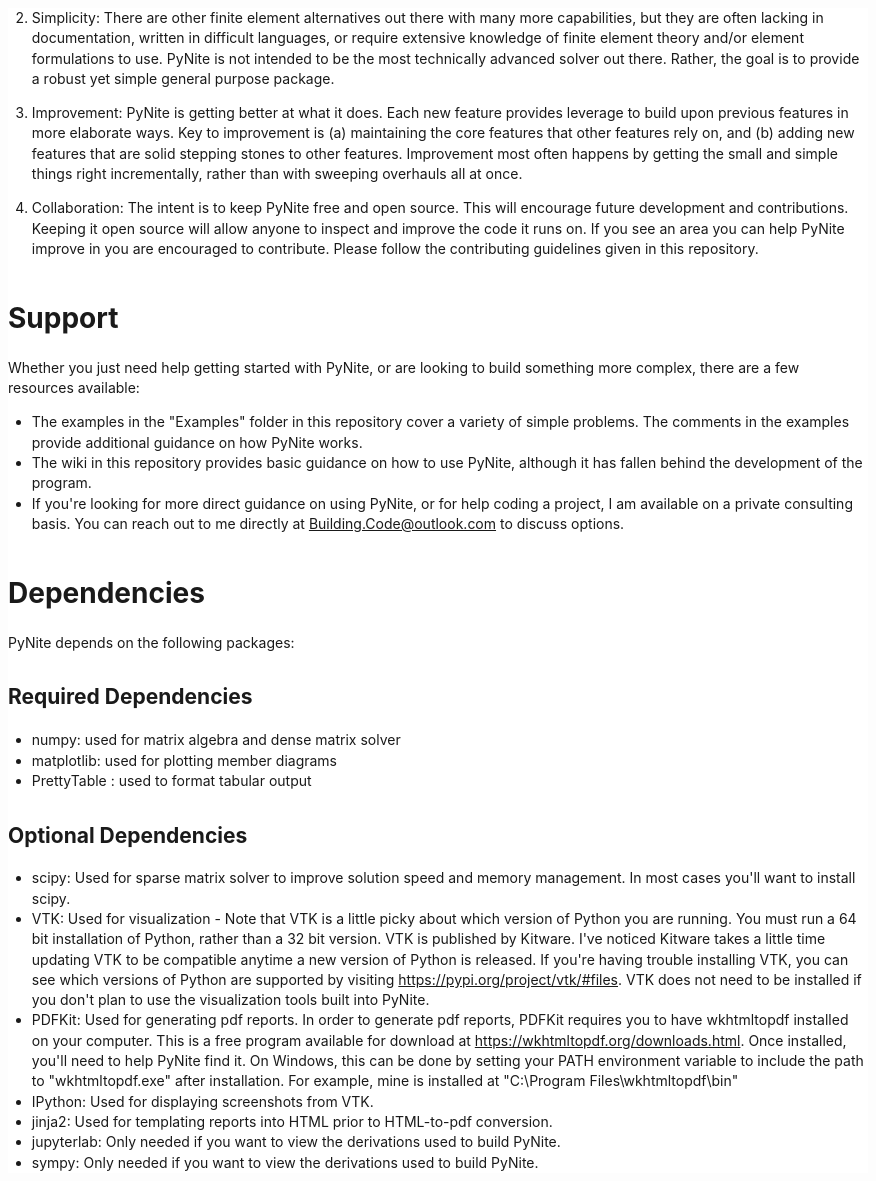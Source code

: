 2. Simplicity: There are other finite element alternatives out there with many more capabilities, but they are often lacking in documentation, written in difficult languages, or require extensive knowledge of finite element theory and/or element formulations to use. PyNite is not intended to be the most technically advanced solver out there. Rather, the goal is to provide a robust yet simple general purpose package.

4. Improvement: PyNite is getting better at what it does. Each new feature provides leverage to build upon previous features in more elaborate ways. Key to improvement is (a) maintaining the core features that other features rely on, and (b) adding new features that are solid stepping stones to other features. Improvement most often happens by getting the small and simple things right incrementally, rather than with sweeping overhauls all at once.

5. Collaboration: The intent is to keep PyNite free and open source. This will encourage future development and contributions. Keeping it open source will allow anyone to inspect and improve the code it runs on. If you see an area you can help PyNite improve in you are encouraged to contribute. Please follow the contributing guidelines given in this repository.

# Support
Whether you just need help getting started with PyNite, or are looking to build something more complex, there are a few resources available:
* The examples in the "Examples" folder in this repository cover a variety of simple problems. The comments in the examples provide additional guidance on how PyNite works.
* The wiki in this repository provides basic guidance on how to use PyNite, although it has fallen behind the development of the program.
* If you're looking for more direct guidance on using PyNite, or for help coding a project, I am available on a private consulting basis. You can reach out to me directly at Building.Code@outlook.com to discuss options.

# Dependencies
PyNite depends on the following packages:
## Required Dependencies
* numpy: used for matrix algebra and dense matrix solver
* matplotlib: used for plotting member diagrams
* PrettyTable : used to format tabular output

## Optional Dependencies
* scipy: Used for sparse matrix solver to improve solution speed and memory management. In most cases you'll want to install scipy. 
* VTK: Used for visualization - Note that VTK is a little picky about which version of Python you are running. You must run a 64 bit installation of Python, rather than a 32 bit version. VTK is published by Kitware. I've noticed Kitware takes a little time updating VTK to be compatible anytime a new version of Python is released. If you're having trouble installing VTK, you can see which versions of Python are supported by visiting https://pypi.org/project/vtk/#files. VTK does not need to be installed if you don't plan to use the visualization tools built into PyNite.
* PDFKit: Used for generating pdf reports. In order to generate pdf reports, PDFKit requires you to have wkhtmltopdf installed on your computer. This is a free program available for download at https://wkhtmltopdf.org/downloads.html. Once installed, you'll need to help PyNite find it. On Windows, this can be done by setting your PATH environment variable to include the path to "wkhtmltopdf.exe" after installation. For example, mine is installed at "C:\Program Files\wkhtmltopdf\bin"
* IPython: Used for displaying screenshots from VTK.
* jinja2: Used for templating reports into HTML prior to HTML-to-pdf conversion.
* jupyterlab: Only needed if you want to view the derivations used to build PyNite.
* sympy: Only needed if you want to view the derivations used to build PyNite.
